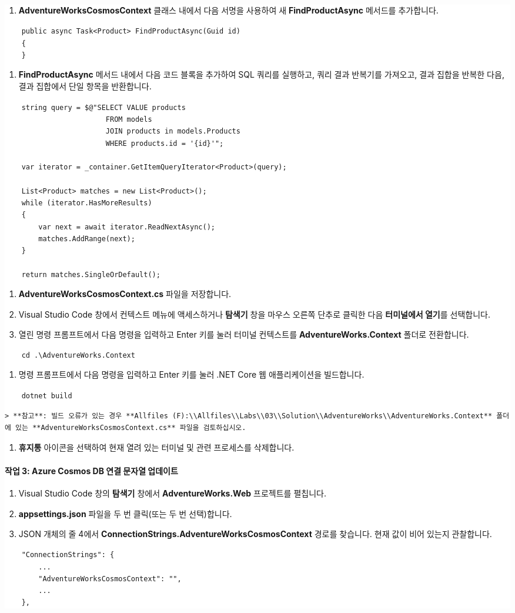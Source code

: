 1.  **AdventureWorksCosmosContext** 클래스 내에서 다음 서명을 사용하여 새 **FindProductAsync** 메서드를 추가합니다.

```
    public async Task<Product> FindProductAsync(Guid id)
    {
    }
```

1.  **FindProductAsync** 메서드 내에서 다음 코드 블록을 추가하여 SQL 쿼리를 실행하고, 쿼리 결과 반복기를 가져오고, 결과 집합을 반복한 다음, 결과 집합에서 단일 항목을 반환합니다.

```
    string query = $@"SELECT VALUE products
                        FROM models
                        JOIN products in models.Products
                        WHERE products.id = '{id}'";

    var iterator = _container.GetItemQueryIterator<Product>(query);

    List<Product> matches = new List<Product>();
    while (iterator.HasMoreResults)
    {
        var next = await iterator.ReadNextAsync();
        matches.AddRange(next);
    }

    return matches.SingleOrDefault();
```

1.  **AdventureWorksCosmosContext.cs** 파일을 저장합니다.

1.  Visual Studio Code 창에서 컨텍스트 메뉴에 액세스하거나 **탐색기** 창을 마우스 오른쪽 단추로 클릭한 다음 **터미널에서 열기**를 선택합니다.

1.  열린 명령 프롬프트에서 다음 명령을 입력하고 Enter 키를 눌러 터미널 컨텍스트를 **AdventureWorks.Context** 폴더로 전환합니다.

```
    cd .\AdventureWorks.Context
```
    
1.  명령 프롬프트에서 다음 명령을 입력하고 Enter 키를 눌러 .NET Core 웹 애플리케이션을 빌드합니다.

```
    dotnet build
```

    > **참고**: 빌드 오류가 있는 경우 **Allfiles (F):\\Allfiles\\Labs\\03\\Solution\\AdventureWorks\\AdventureWorks.Context** 폴더에 있는 **AdventureWorksCosmosContext.cs** 파일을 검토하십시오.

1.  **휴지통** 아이콘을 선택하여 현재 열려 있는 터미널 및 관련 프로세스를 삭제합니다.

#### 작업 3: Azure Cosmos DB 연결 문자열 업데이트

1.  Visual Studio Code 창의 **탐색기** 창에서 **AdventureWorks.Web** 프로젝트를 펼칩니다.

1.  **appsettings.json** 파일을 두 번 클릭(또는 두 번 선택)합니다.

1.  JSON 개체의 줄 4에서 **ConnectionStrings.AdventureWorksCosmosContext** 경로를 찾습니다. 현재 값이 비어 있는지 관찰합니다.

```
    "ConnectionStrings": {
        ...
        "AdventureWorksCosmosContext": "",
        ...
    },
```
